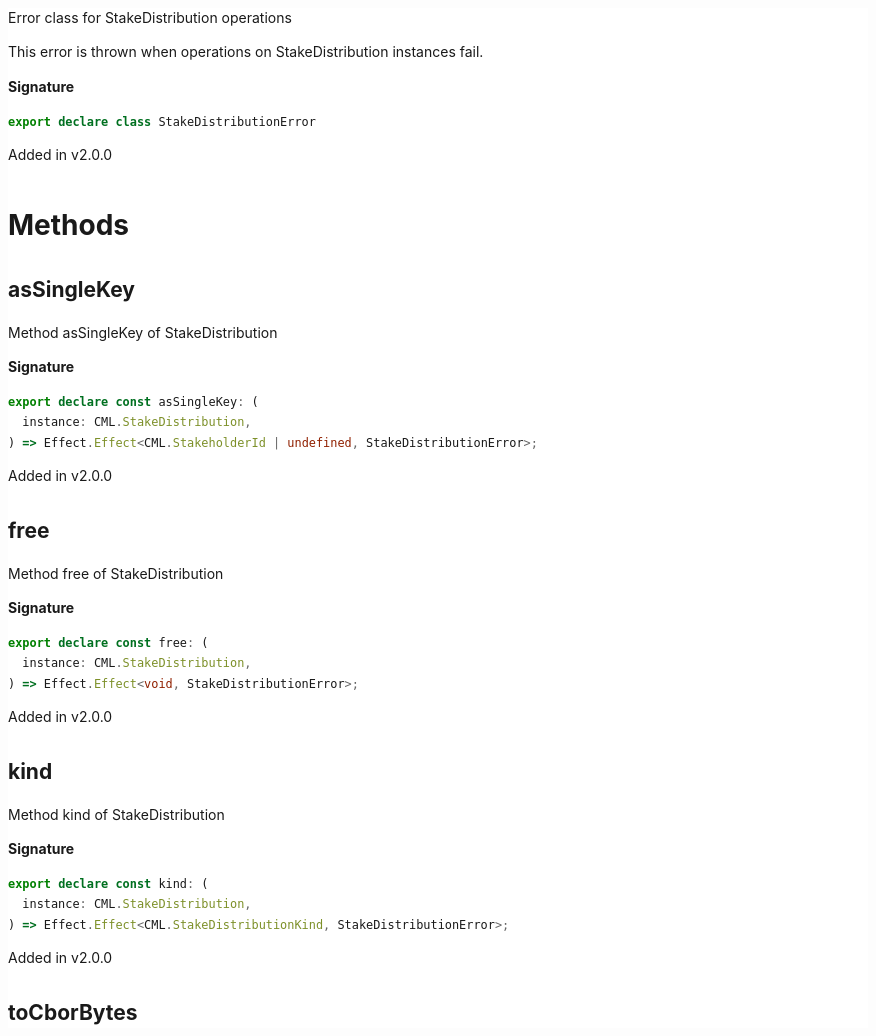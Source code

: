 Error class for StakeDistribution operations

This error is thrown when operations on StakeDistribution instances fail.

**Signature**

```ts
export declare class StakeDistributionError
```

Added in v2.0.0

# Methods

## asSingleKey

Method asSingleKey of StakeDistribution

**Signature**

```ts
export declare const asSingleKey: (
  instance: CML.StakeDistribution,
) => Effect.Effect<CML.StakeholderId | undefined, StakeDistributionError>;
```

Added in v2.0.0

## free

Method free of StakeDistribution

**Signature**

```ts
export declare const free: (
  instance: CML.StakeDistribution,
) => Effect.Effect<void, StakeDistributionError>;
```

Added in v2.0.0

## kind

Method kind of StakeDistribution

**Signature**

```ts
export declare const kind: (
  instance: CML.StakeDistribution,
) => Effect.Effect<CML.StakeDistributionKind, StakeDistributionError>;
```

Added in v2.0.0

## toCborBytes
